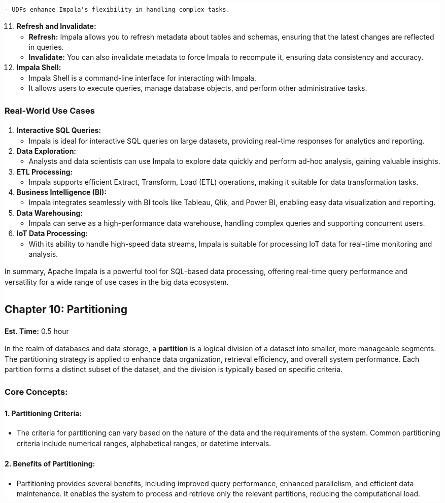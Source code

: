     - UDFs enhance Impala's flexibility in handling complex tasks.
11. **Refresh and Invalidate:**
    - **Refresh:** Impala allows you to refresh metadata about tables and schemas, ensuring that the latest changes are reflected in queries.
    - **Invalidate:** You can also invalidate metadata to force Impala to recompute it, ensuring data consistency and accuracy.
12. **Impala Shell:**
      - Impala Shell is a command-line interface for interacting with Impala.
      - It allows users to execute queries, manage database objects, and perform other administrative tasks.

### Real-World Use Cases
1. **Interactive SQL Queries:**
   - Impala is ideal for interactive SQL queries on large datasets, providing real-time responses for analytics and reporting.
2. **Data Exploration:**
   - Analysts and data scientists can use Impala to explore data quickly and perform ad-hoc analysis, gaining valuable insights.
3. **ETL Processing:**
   - Impala supports efficient Extract, Transform, Load (ETL) operations, making it suitable for data transformation tasks.
4. **Business Intelligence (BI):**
   - Impala integrates seamlessly with BI tools like Tableau, Qlik, and Power BI, enabling easy data visualization and reporting.
5. **Data Warehousing:**
   - Impala can serve as a high-performance data warehouse, handling complex queries and supporting concurrent users.
6. **IoT Data Processing:**
   - With its ability to handle high-speed data streams, Impala is suitable for processing IoT data for real-time monitoring and analysis.

In summary, Apache Impala is a powerful tool for SQL-based data processing, offering real-time query performance and versatility for a wide range of use cases in the big data ecosystem.

## Chapter 10: Partitioning
**Est. Time:** 0.5 hour

In the realm of databases and data storage, a **partition** is a logical division of a dataset into smaller, more manageable segments. The partitioning strategy is applied to enhance data organization, retrieval efficiency, and overall system performance. Each partition forms a distinct subset of the dataset, and the division is typically based on specific criteria.

### Core Concepts:

#### 1. **Partitioning Criteria:**
   - The criteria for partitioning can vary based on the nature of the data and the requirements of the system. Common partitioning criteria include numerical ranges, alphabetical ranges, or datetime intervals.

#### 2. **Benefits of Partitioning:**
   - Partitioning provides several benefits, including improved query performance, enhanced parallelism, and efficient data maintenance. It enables the system to process and retrieve only the relevant partitions, reducing the computational load.
